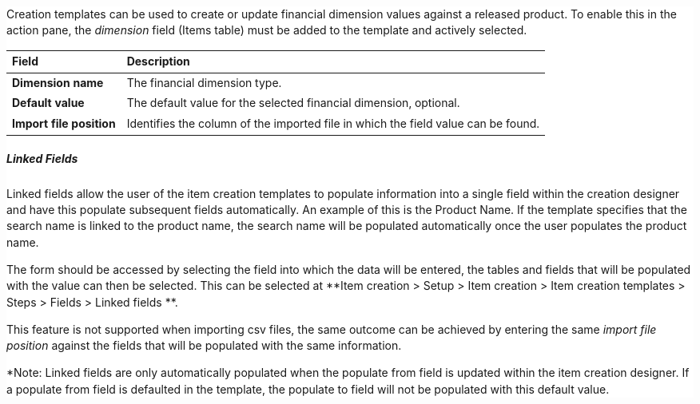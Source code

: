 Creation templates can be used to create or update financial dimension values against a released product. To enable this in the action pane, the *dimension* field (Items table) must be added to the template and actively selected.

|  **Field**  | **Description** | 
|:---|:---|     
|  **Dimension name**  | The financial dimension type. |  
|  **Default value**  | The default value for the selected financial dimension, optional. |  
|  **Import file position**  | Identifies the column of the imported file in which the field value can be found. |  

##### Linked Fields

Linked fields allow the user of the item creation templates to populate information into a single field within the creation designer and have this populate subsequent fields automatically. An example of this is the Product Name. If the template specifies that the search name is linked to the product name, the search name will be populated automatically once the user populates the product name. 

The form should be accessed by selecting the field into which the data will be entered, the tables and fields that will be populated with the value can then be selected. This can be selected at **Item creation > Setup > Item creation > Item creation templates > Steps > Fields > Linked fields **. 

This feature is not supported when importing csv files, the same outcome can be achieved by entering the same *import file position* against the fields that will be populated with the same information.

*Note: Linked fields are only automatically populated when the populate from field is updated within the item creation designer. If a populate from field is defaulted in the template, the populate to field will not be populated with this default value.

